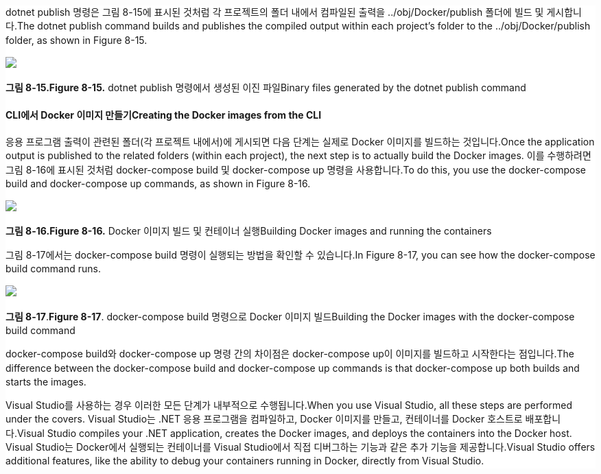 <span data-ttu-id="eea6c-271">dotnet publish 명령은 그림 8-15에 표시된 것처럼 각 프로젝트의 폴더 내에서 컴파일된 출력을 ../obj/Docker/publish 폴더에 빌드 및 게시합니다.</span><span class="sxs-lookup"><span data-stu-id="eea6c-271">The dotnet publish command builds and publishes the compiled output within each project’s folder to the ../obj/Docker/publish folder, as shown in Figure 8-15.</span></span>

![](./media/image16.png)

<span data-ttu-id="eea6c-272">**그림 8-15.**</span><span class="sxs-lookup"><span data-stu-id="eea6c-272">**Figure 8-15.**</span></span> <span data-ttu-id="eea6c-273">dotnet publish 명령에서 생성된 이진 파일</span><span class="sxs-lookup"><span data-stu-id="eea6c-273">Binary files generated by the dotnet publish command</span></span>

#### <a name="creating-the-docker-images-from-the-cli"></a><span data-ttu-id="eea6c-274">CLI에서 Docker 이미지 만들기</span><span class="sxs-lookup"><span data-stu-id="eea6c-274">Creating the Docker images from the CLI</span></span>

<span data-ttu-id="eea6c-275">응용 프로그램 출력이 관련된 폴더(각 프로젝트 내에서)에 게시되면 다음 단계는 실제로 Docker 이미지를 빌드하는 것입니다.</span><span class="sxs-lookup"><span data-stu-id="eea6c-275">Once the application output is published to the related folders (within each project), the next step is to actually build the Docker images.</span></span> <span data-ttu-id="eea6c-276">이를 수행하려면 그림 8-16에 표시된 것처럼 docker-compose build 및 docker-compose up 명령을 사용합니다.</span><span class="sxs-lookup"><span data-stu-id="eea6c-276">To do this, you use the docker-compose build and docker-compose up commands, as shown in Figure 8-16.</span></span>

![](./media/image17.png)

<span data-ttu-id="eea6c-277">**그림 8-16.**</span><span class="sxs-lookup"><span data-stu-id="eea6c-277">**Figure 8-16.**</span></span> <span data-ttu-id="eea6c-278">Docker 이미지 빌드 및 컨테이너 실행</span><span class="sxs-lookup"><span data-stu-id="eea6c-278">Building Docker images and running the containers</span></span>

<span data-ttu-id="eea6c-279">그림 8-17에서는 docker-compose build 명령이 실행되는 방법을 확인할 수 있습니다.</span><span class="sxs-lookup"><span data-stu-id="eea6c-279">In Figure 8-17, you can see how the docker-compose build command runs.</span></span>

![](./media/image18.png)

<span data-ttu-id="eea6c-280">**그림 8-17**.</span><span class="sxs-lookup"><span data-stu-id="eea6c-280">**Figure 8-17**.</span></span> <span data-ttu-id="eea6c-281">docker-compose build 명령으로 Docker 이미지 빌드</span><span class="sxs-lookup"><span data-stu-id="eea6c-281">Building the Docker images with the docker-compose build command</span></span>

<span data-ttu-id="eea6c-282">docker-compose build와 docker-compose up 명령 간의 차이점은 docker-compose up이 이미지를 빌드하고 시작한다는 점입니다.</span><span class="sxs-lookup"><span data-stu-id="eea6c-282">The difference between the docker-compose build and docker-compose up commands is that docker-compose up both builds and starts the images.</span></span>

<span data-ttu-id="eea6c-283">Visual Studio를 사용하는 경우 이러한 모든 단계가 내부적으로 수행됩니다.</span><span class="sxs-lookup"><span data-stu-id="eea6c-283">When you use Visual Studio, all these steps are performed under the covers.</span></span> <span data-ttu-id="eea6c-284">Visual Studio는 .NET 응용 프로그램을 컴파일하고, Docker 이미지를 만들고, 컨테이너를 Docker 호스트로 배포합니다.</span><span class="sxs-lookup"><span data-stu-id="eea6c-284">Visual Studio compiles your .NET application, creates the Docker images, and deploys the containers into the Docker host.</span></span> <span data-ttu-id="eea6c-285">Visual Studio는 Docker에서 실행되는 컨테이너를 Visual Studio에서 직접 디버그하는 기능과 같은 추가 기능을 제공합니다.</span><span class="sxs-lookup"><span data-stu-id="eea6c-285">Visual Studio offers additional features, like the ability to debug your containers running in Docker, directly from Visual Studio.</span></span>
